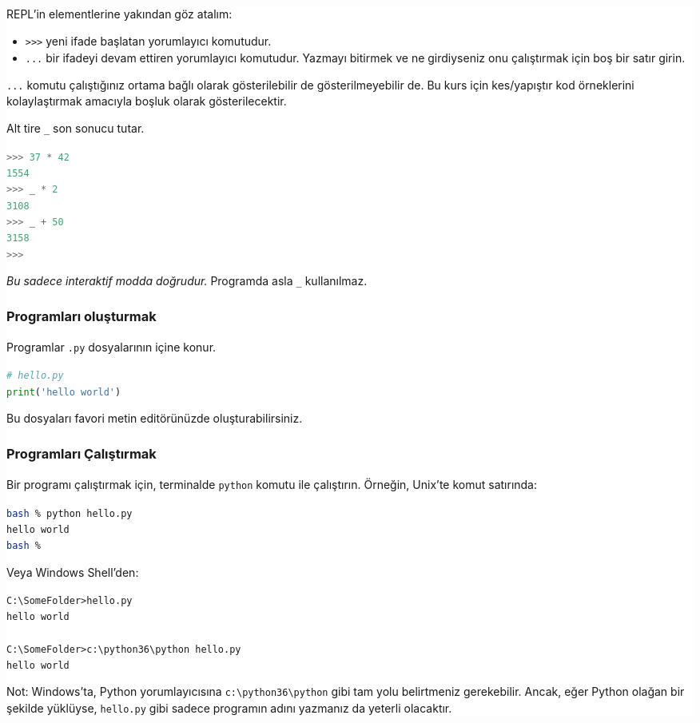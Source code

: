 REPL’in elementlerine yakından göz atalım:

- `>>>` yeni ifade başlatan yorumlayıcı komutudur.
- `...` bir ifadeyi devam ettiren yorumlayıcı komutudur. Yazmayı bitirmek ve ne girdiyseniz onu çalıştırmak için boş bir satır girin.
 
`...` komutu çalıştığınız ortama bağlı olarak gösterilebilir de gösterilmeyebilir de. Bu kurs için kes/yapıştır kod örneklerini kolaylaştırmak amacıyla boşluk olarak gösterilecektir.

Alt tire `_` son sonucu tutar.

```python
>>> 37 * 42
1554
>>> _ * 2
3108
>>> _ + 50
3158
>>>
```

*Bu sadece interaktif modda doğrudur.* Programda asla `_` kullanılmaz.

### Programları oluşturmak

Programlar `.py` dosyalarının içine konur.

```python
# hello.py
print('hello world')
```

Bu dosyaları favori metin editörünüzde oluşturabilirsiniz.
 
### Programları Çalıştırmak

Bir programı çalıştırmak için, terminalde `python` komutu ile çalıştırın.
Örneğin, Unix’te komut satırında:

```bash
bash % python hello.py
hello world
bash %
```

Veya Windows Shell’den:

```
C:\SomeFolder>hello.py
hello world

C:\SomeFolder>c:\python36\python hello.py
hello world
```

Not: Windows’ta, Python yorumlayıcısına `c:\python36\python` gibi tam yolu belirtmeniz gerekebilir.
Ancak, eğer Python olağan bir şekilde yüklüyse, `hello.py` gibi sadece programın adını yazmanız da yeterli olacaktır.
